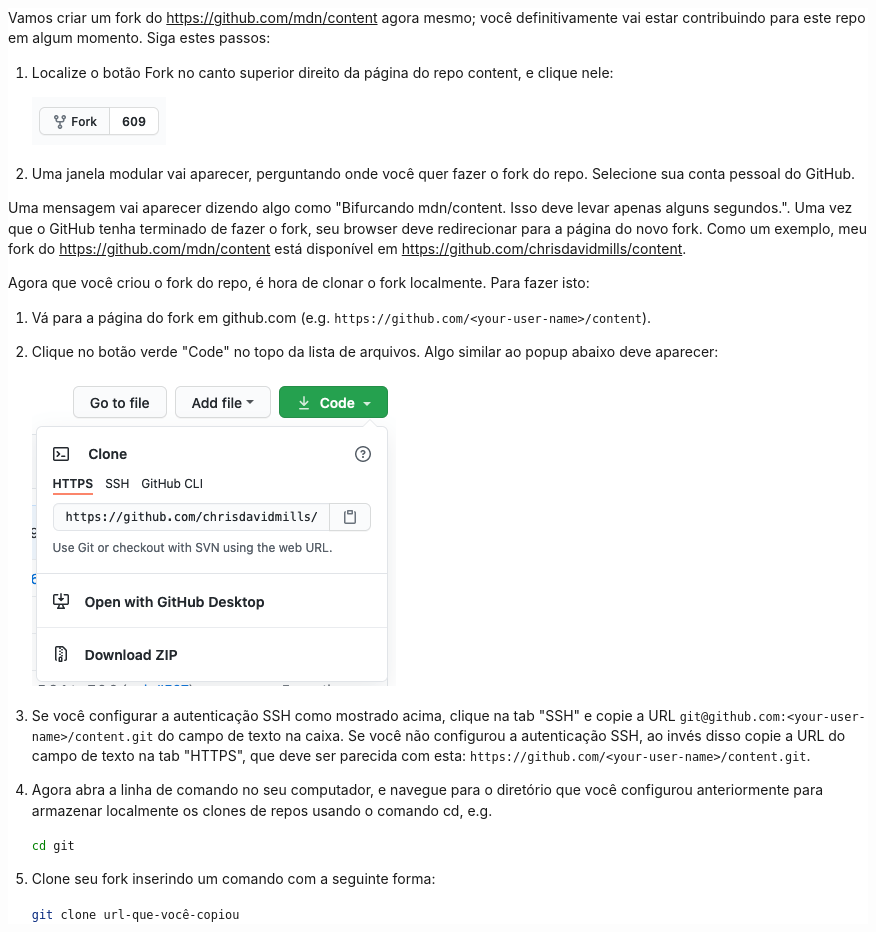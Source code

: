 Vamos criar um fork do <https://github.com/mdn/content> agora mesmo; você definitivamente vai estar contribuindo para este repo em algum momento. Siga estes passos:

1.  Localize o botão Fork no canto superior direito da página do repo content, e clique nele:

    ![Botão rotulado fork, com o número 609 próximo a ele](fork-button.png)

2.  Uma janela modular vai aparecer, perguntando onde você quer fazer o fork do repo. Selecione sua conta pessoal do GitHub.

  Uma mensagem vai aparecer dizendo algo como "Bifurcando mdn/content. Isso deve levar apenas alguns segundos.". Uma vez que o GitHub tenha terminado de fazer o fork, seu browser deve redirecionar para a página do novo fork. Como um exemplo, meu fork do <https://github.com/mdn/content> está disponível em <https://github.com/chrisdavidmills/content>.

Agora que você criou o fork do repo, é hora de clonar o fork localmente. Para fazer isto:

1.  Vá para a página do fork em github.com (e.g. `https://github.com/<your-user-name>/content`). 
2.  Clique no botão verde "Code" no topo da lista de arquivos. Algo similar ao popup abaixo deve aparecer:

    ![Janela popup mostrando uma URL para clonar junto com opções para abrir com o GitHub desktop e baixar o zip](code-popup.png)

3.  Se você configurar a autenticação SSH como mostrado acima, clique na tab "SSH" e copie a URL `git@github.com:<your-user-name>/content.git` do campo de texto na caixa. Se você não configurou a autenticação SSH, ao invés disso copie a URL do campo de texto na tab "HTTPS", que deve ser parecida com esta: `https://github.com/<your-user-name>/content.git`.
4.  Agora abra a linha de comando no seu computador, e navegue para o diretório que você configurou anteriormente para armazenar localmente os clones de repos usando o comando cd, e.g.

    ```bash
    cd git
    ```

5.  Clone seu fork inserindo um comando com a seguinte forma:

    ```bash
    git clone url-que-você-copiou
    ```
